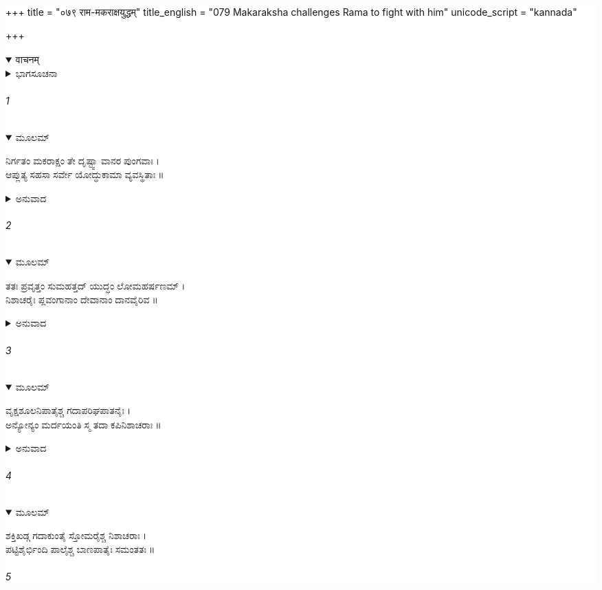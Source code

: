 +++
title = "०७९ राम-मकराक्षयुद्धम्"
title_english = "079 Makaraksha challenges Rama to fight with him"
unicode_script = "kannada"

+++
<details open><summary>वाचनम्</summary>

<div class="audioEmbed"  caption="श्रीराम-हरिसीताराममूर्ति-घनपाठिभ्यां वचनम्" src="https://archive.org/download/Ramayana-recitation-Sriram-harisItArAmamUrti-Ghanapaati-v2/Kanda_6/Kanda_6_YK-079-Makaraksha_challenges_Rama_to_fight_with_him_0.mp3"></div>
</details>



<details><summary>ಭಾಗಸೂಚನಾ</summary></details>

###### 1


<details open><summary>ಮೂಲಮ್</summary>

ನಿರ್ಗತಂ ಮಕರಾಕ್ಷಂ ತೇ ದೃಷ್ಟ್ವಾ ವಾನರ ಪುಂಗವಾಃ ।  
ಆಪ್ಲುತ್ಯ ಸಹಸಾ ಸರ್ವೇ ಯೋದ್ಧುಕಾಮಾ ವ್ಯವಸ್ಥಿತಾಃ ॥
</details>

<details><summary>ಅನುವಾದ</summary></details>

###### 2


<details open><summary>ಮೂಲಮ್</summary>

ತತಃ ಪ್ರವೃತ್ತಂ ಸುಮಹತ್ತದ್ ಯುದ್ಧಂ ಲೋಮಹರ್ಷಣಮ್ ।  
ನಿಶಾಚರೈಃ ಪ್ಲವಂಗಾನಾಂ ದೇವಾನಾಂ ದಾನವೈರಿವ ॥
</details>

<details><summary>ಅನುವಾದ</summary></details>

###### 3


<details open><summary>ಮೂಲಮ್</summary>

ವೃಕ್ಷಶೂಲನಿಪಾತೈಶ್ಚ ಗದಾಪರಿಘಪಾತನೈಃ ।  
ಅನ್ಯೋನ್ಯಂ ಮರ್ದಯಂತಿ ಸ್ಮ ತದಾ ಕಪಿನಿಶಾಚರಾಃ ॥
</details>

<details><summary>ಅನುವಾದ</summary></details>

###### 4


<details open><summary>ಮೂಲಮ್</summary>

ಶಕ್ತಿಖಡ್ಗ ಗದಾಕುಂತೈ ಸ್ತೋಮರೈಶ್ಚ ನಿಶಾಚರಾಃ ।  
ಪಟ್ಟಿಶೈರ್ಭಿಂದಿ ಪಾಲೈಶ್ಚ ಬಾಣಪಾತೈಃ ಸಮಂತತಃ ॥
</details>

###### 5

